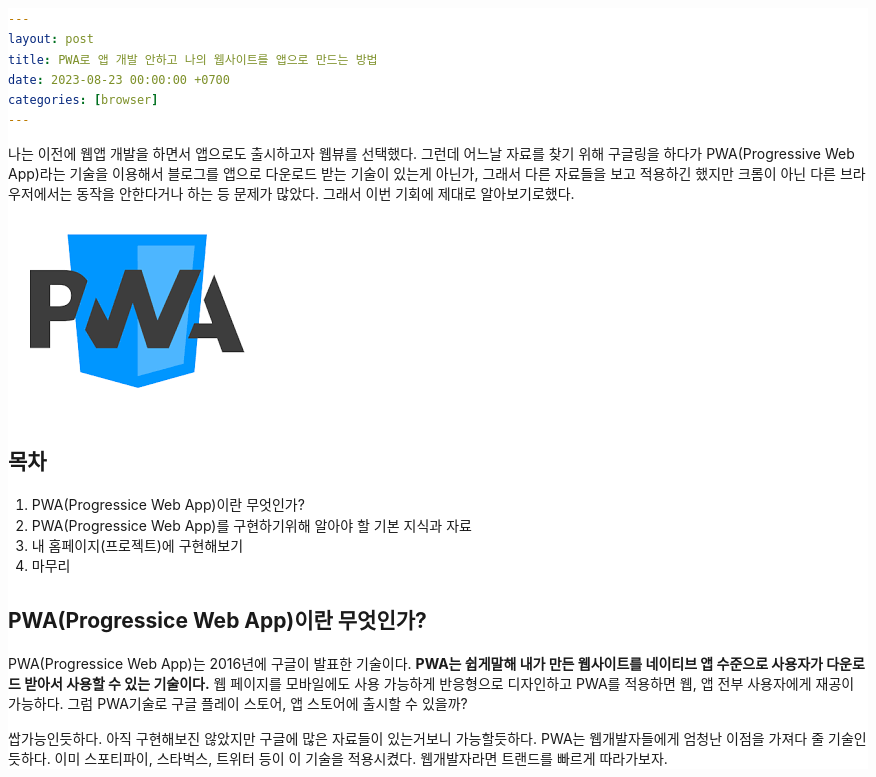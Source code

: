 ```yaml
---
layout: post
title: PWA로 앱 개발 안하고 나의 웹사이트를 앱으로 만드는 방법
date: 2023-08-23 00:00:00 +0700 
categories: [browser]
---
```

나는 이전에 웹앱 개발을 하면서 앱으로도 출시하고자 웹뷰를 선택했다. 그런데 어느날 자료를 찾기 위해 구글링을 하다가 PWA(Progressive Web App)라는 기술을 이용해서 블로그를 앱으로 다운로드 받는 기술이 있는게 아닌가, 그래서 다른 자료들을 보고 적용하긴 했지만 크롬이 아닌 다른 브라우저에서는 동작을 안한다거나 하는 등 문제가 많았다. 그래서 이번 기회에 제대로 알아보기로했다.

![PWA(Progressice Web App)](https://raw.githubusercontent.com/moony01/moony01.github.io/master/static/img/_posts/progressive-web-app/progressive-web-app-3.webp)

## 목차
1. PWA(Progressice Web App)이란 무엇인가?
2. PWA(Progressice Web App)를 구현하기위해 알아야 할 기본 지식과 자료
3. 내 홈페이지(프로젝트)에 구현해보기
4. 마무리

## PWA(Progressice Web App)이란 무엇인가?
PWA(Progressice Web App)는 2016년에 구글이 발표한 기술이다. **PWA는 쉽게말해 내가 만든 웹사이트를 네이티브 앱 수준으로 사용자가 다운로드 받아서 사용할 수 있는 기술이다.** 웹 페이지를 모바일에도 사용 가능하게 반응형으로 디자인하고 PWA를 적용하면 웹, 앱 전부 사용자에게 재공이 가능하다. 그럼 PWA기술로 구글 플레이 스토어, 앱 스토어에 출시할 수 있을까?


<div>
<ins class="adsbygoogle"
     style="display:block"
     data-ad-client="ca-pub-8955182453510440"
     data-ad-slot="3893232373"
     data-ad-format="auto"
     data-full-width-responsive="true"></ins>
</div>
<script>
     (adsbygoogle = window.adsbygoogle || []).push({});
</script>

쌉가능인듯하다. 아직 구현해보진 않았지만 구글에 많은 자료들이 있는거보니 가능할듯하다. PWA는 웹개발자들에게 엄청난 이점을 가져다 줄 기술인듯하다. 이미 스포티파이, 스타벅스, 트위터 등이 이 기술을 적용시켰다. 웹개발자라면 트랜드를 빠르게 따라가보자.
